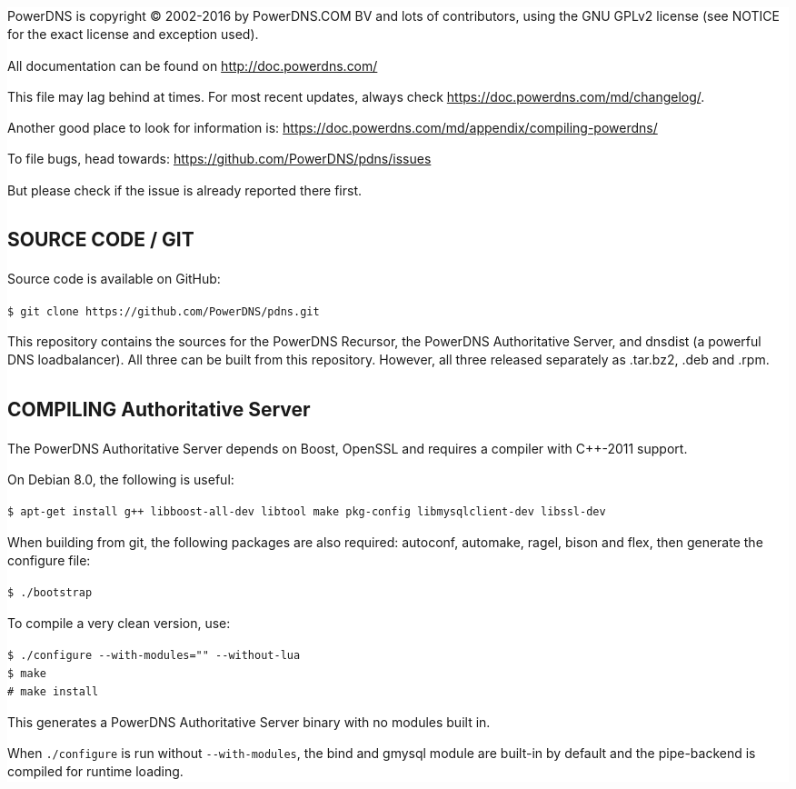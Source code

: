 PowerDNS is copyright © 2002-2016 by PowerDNS.COM BV and lots of
contributors, using the GNU GPLv2 license (see NOTICE for the
exact license and exception used).

All documentation can be found on http://doc.powerdns.com/

This file may lag behind at times. For most recent updates, always check
https://doc.powerdns.com/md/changelog/.

Another good place to look for information is:
https://doc.powerdns.com/md/appendix/compiling-powerdns/

To file bugs, head towards:
https://github.com/PowerDNS/pdns/issues

But please check if the issue is already reported there first.

SOURCE CODE / GIT
-----------------
Source code is available on GitHub:

```
$ git clone https://github.com/PowerDNS/pdns.git
```

This repository contains the sources for the PowerDNS Recursor, the PowerDNS
Authoritative Server, and dnsdist (a powerful DNS loadbalancer). All three can
be built from this repository. However, all three released separately as .tar.bz2,
.deb and .rpm.

COMPILING Authoritative Server
------------------------------
The PowerDNS Authoritative Server depends on Boost, OpenSSL and requires a
compiler with C++-2011 support.

On Debian 8.0, the following is useful:

```
$ apt-get install g++ libboost-all-dev libtool make pkg-config libmysqlclient-dev libssl-dev
```

When building from git, the following packages are also required: autoconf, automake,
ragel, bison and flex, then generate the configure file:

```
$ ./bootstrap
```

To compile a very clean version, use:

```
$ ./configure --with-modules="" --without-lua
$ make
# make install
```

This generates a PowerDNS Authoritative Server binary with no modules built in.

When `./configure` is run without `--with-modules`, the bind and gmysql module are
built-in by default and the pipe-backend is compiled for runtime loading.
